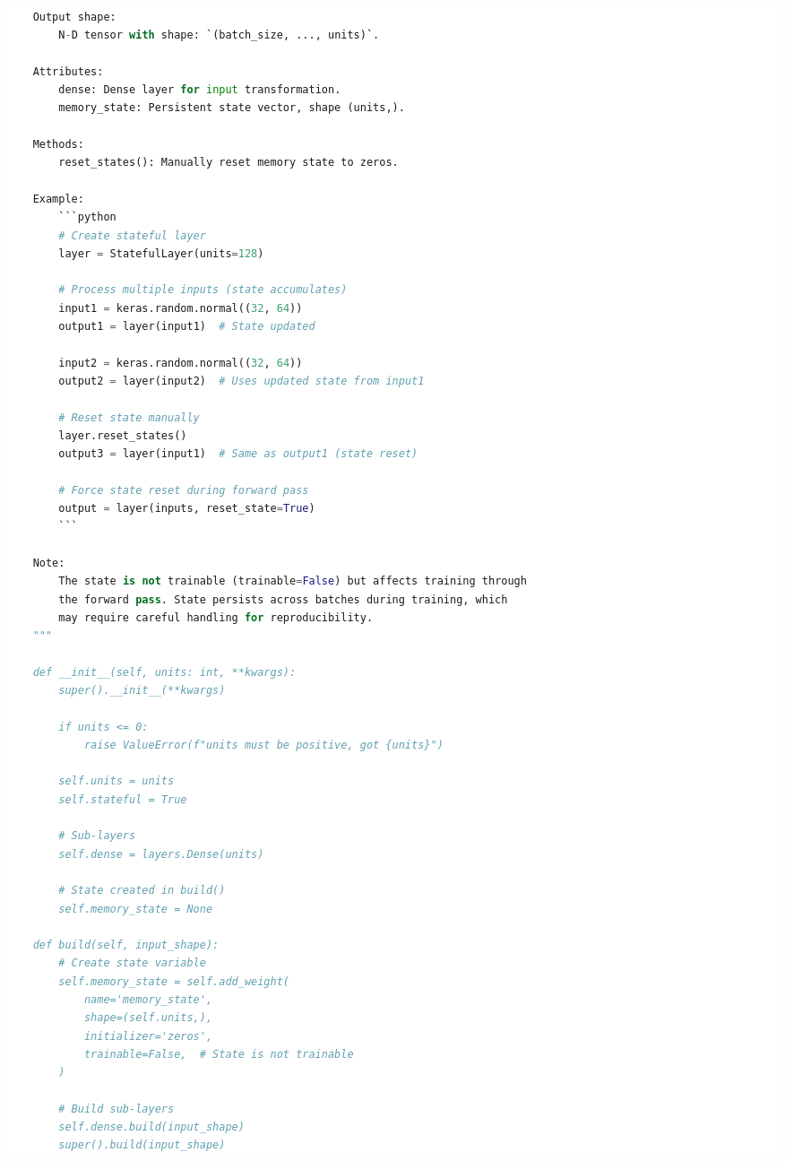 ```python
    Output shape:
        N-D tensor with shape: `(batch_size, ..., units)`.
    
    Attributes:
        dense: Dense layer for input transformation.
        memory_state: Persistent state vector, shape (units,).
    
    Methods:
        reset_states(): Manually reset memory state to zeros.
    
    Example:
        ```python
        # Create stateful layer
        layer = StatefulLayer(units=128)
        
        # Process multiple inputs (state accumulates)
        input1 = keras.random.normal((32, 64))
        output1 = layer(input1)  # State updated
        
        input2 = keras.random.normal((32, 64)) 
        output2 = layer(input2)  # Uses updated state from input1
        
        # Reset state manually
        layer.reset_states()
        output3 = layer(input1)  # Same as output1 (state reset)
        
        # Force state reset during forward pass
        output = layer(inputs, reset_state=True)
        ```
        
    Note:
        The state is not trainable (trainable=False) but affects training through
        the forward pass. State persists across batches during training, which
        may require careful handling for reproducibility.
    """
    
    def __init__(self, units: int, **kwargs):
        super().__init__(**kwargs)
        
        if units <= 0:
            raise ValueError(f"units must be positive, got {units}")
        
        self.units = units
        self.stateful = True
        
        # Sub-layers
        self.dense = layers.Dense(units)
        
        # State created in build()
        self.memory_state = None

    def build(self, input_shape):
        # Create state variable
        self.memory_state = self.add_weight(
            name='memory_state',
            shape=(self.units,),
            initializer='zeros',
            trainable=False,  # State is not trainable
        )
        
        # Build sub-layers
        self.dense.build(input_shape)
        super().build(input_shape)
```